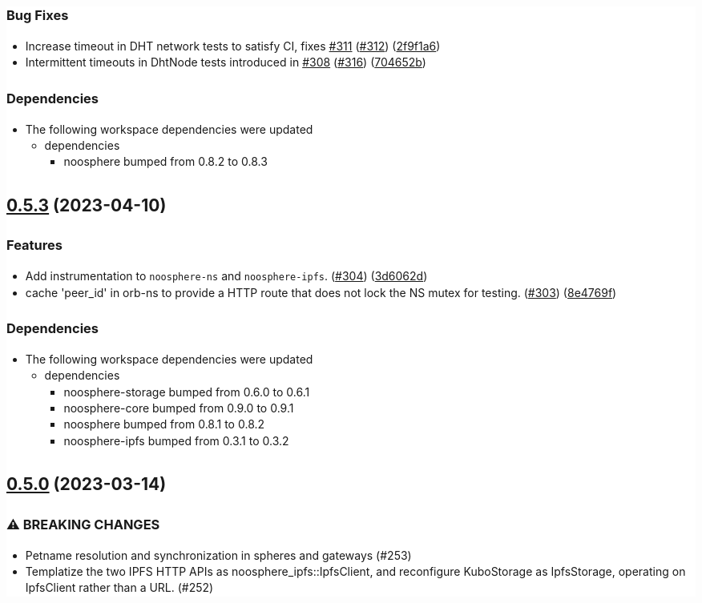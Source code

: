 
### Bug Fixes

* Increase timeout in DHT network tests to satisfy CI, fixes [#311](https://github.com/subconsciousnetwork/noosphere/issues/311) ([#312](https://github.com/subconsciousnetwork/noosphere/issues/312)) ([2f9f1a6](https://github.com/subconsciousnetwork/noosphere/commit/2f9f1a6bbcc394672dfd2b93e4b1255f0fa9529b))
* Intermittent timeouts in DhtNode tests introduced in [#308](https://github.com/subconsciousnetwork/noosphere/issues/308) ([#316](https://github.com/subconsciousnetwork/noosphere/issues/316)) ([704652b](https://github.com/subconsciousnetwork/noosphere/commit/704652bba2a2d9b241799b97808c7a249f0c38a9))


### Dependencies

* The following workspace dependencies were updated
  * dependencies
    * noosphere bumped from 0.8.2 to 0.8.3

## [0.5.3](https://github.com/subconsciousnetwork/noosphere/compare/noosphere-ns-v0.5.2...noosphere-ns-v0.5.3) (2023-04-10)


### Features

* Add instrumentation to `noosphere-ns` and `noosphere-ipfs`. ([#304](https://github.com/subconsciousnetwork/noosphere/issues/304)) ([3d6062d](https://github.com/subconsciousnetwork/noosphere/commit/3d6062d501e21393532b2db6f9ac740a041d91ba))
* cache 'peer_id' in orb-ns to provide a HTTP route that does not lock the NS mutex for testing. ([#303](https://github.com/subconsciousnetwork/noosphere/issues/303)) ([8e4769f](https://github.com/subconsciousnetwork/noosphere/commit/8e4769f548b486147a9b1e72d86555fe4246fa14))


### Dependencies

* The following workspace dependencies were updated
  * dependencies
    * noosphere-storage bumped from 0.6.0 to 0.6.1
    * noosphere-core bumped from 0.9.0 to 0.9.1
    * noosphere bumped from 0.8.1 to 0.8.2
    * noosphere-ipfs bumped from 0.3.1 to 0.3.2

## [0.5.0](https://github.com/subconsciousnetwork/noosphere/compare/noosphere-ns-v0.4.3...noosphere-ns-v0.5.0) (2023-03-14)


### ⚠ BREAKING CHANGES

* Petname resolution and synchronization in spheres and gateways (#253)
* Templatize the two IPFS HTTP APIs as noosphere_ipfs::IpfsClient, and reconfigure KuboStorage as IpfsStorage, operating on IpfsClient rather than a URL. (#252)

